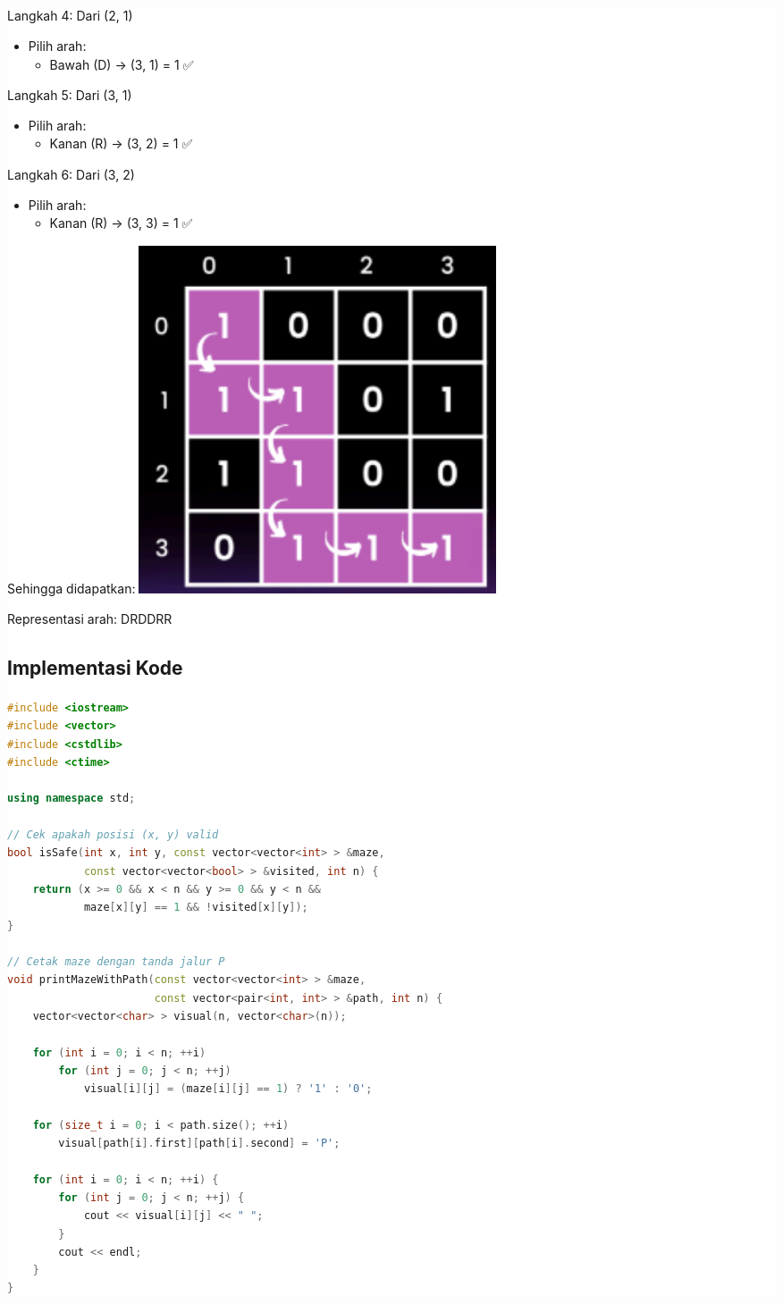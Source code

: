 Langkah 4: Dari (2, 1)
- Pilih arah:
    - Bawah (D) → (3, 1) = 1 ✅

Langkah 5: Dari (3, 1)
- Pilih arah:
    - Kanan (R) → (3, 2) = 1 ✅

Langkah 6: Dari (3, 2)
- Pilih arah:
    - Kanan (R) → (3, 3) = 1 ✅

Sehingga didapatkan: 
<img src="/assets/image/image-2.png" alt="hasil" width="400">

Representasi arah: DRDDRR

## Implementasi Kode
``` c++
#include <iostream>
#include <vector>
#include <cstdlib>
#include <ctime>

using namespace std;

// Cek apakah posisi (x, y) valid
bool isSafe(int x, int y, const vector<vector<int> > &maze,
            const vector<vector<bool> > &visited, int n) {
    return (x >= 0 && x < n && y >= 0 && y < n &&
            maze[x][y] == 1 && !visited[x][y]);
}

// Cetak maze dengan tanda jalur P
void printMazeWithPath(const vector<vector<int> > &maze,
                       const vector<pair<int, int> > &path, int n) {
    vector<vector<char> > visual(n, vector<char>(n));

    for (int i = 0; i < n; ++i)
        for (int j = 0; j < n; ++j)
            visual[i][j] = (maze[i][j] == 1) ? '1' : '0';

    for (size_t i = 0; i < path.size(); ++i)
        visual[path[i].first][path[i].second] = 'P';  

    for (int i = 0; i < n; ++i) {
        for (int j = 0; j < n; ++j) {
            cout << visual[i][j] << " ";
        }
        cout << endl;
    }
}

```